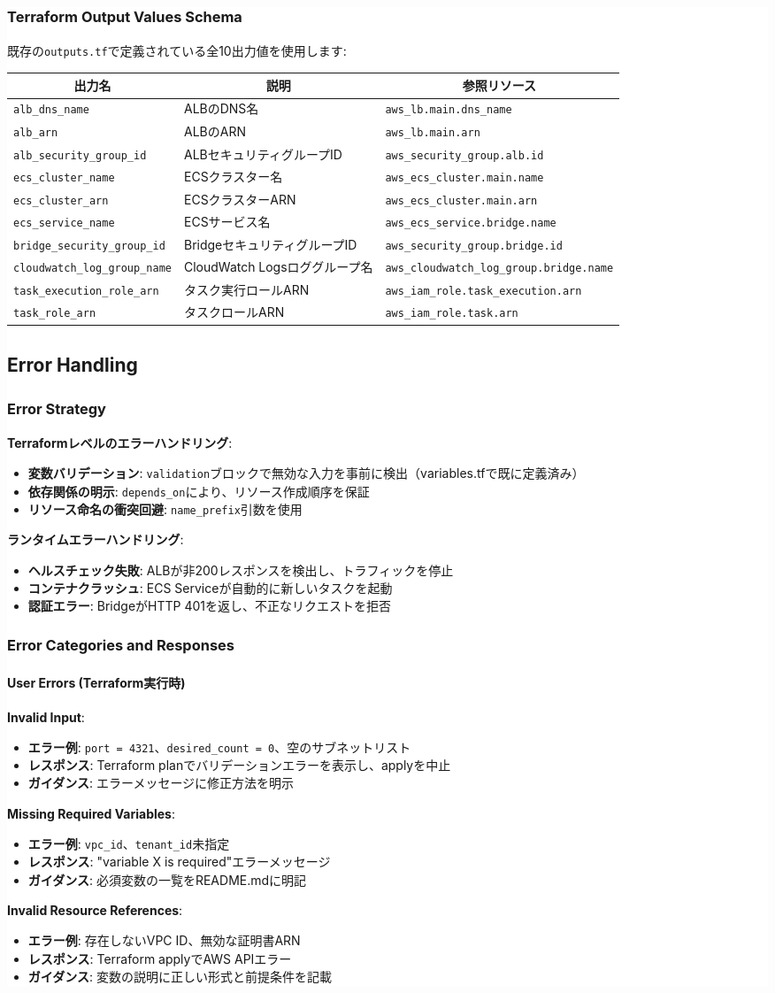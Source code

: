### Terraform Output Values Schema

既存の`outputs.tf`で定義されている全10出力値を使用します:

| 出力名 | 説明 | 参照リソース |
|--------|------|-------------|
| `alb_dns_name` | ALBのDNS名 | `aws_lb.main.dns_name` |
| `alb_arn` | ALBのARN | `aws_lb.main.arn` |
| `alb_security_group_id` | ALBセキュリティグループID | `aws_security_group.alb.id` |
| `ecs_cluster_name` | ECSクラスター名 | `aws_ecs_cluster.main.name` |
| `ecs_cluster_arn` | ECSクラスターARN | `aws_ecs_cluster.main.arn` |
| `ecs_service_name` | ECSサービス名 | `aws_ecs_service.bridge.name` |
| `bridge_security_group_id` | BridgeセキュリティグループID | `aws_security_group.bridge.id` |
| `cloudwatch_log_group_name` | CloudWatch Logsロググループ名 | `aws_cloudwatch_log_group.bridge.name` |
| `task_execution_role_arn` | タスク実行ロールARN | `aws_iam_role.task_execution.arn` |
| `task_role_arn` | タスクロールARN | `aws_iam_role.task.arn` |

## Error Handling

### Error Strategy

**Terraformレベルのエラーハンドリング**:
- **変数バリデーション**: `validation`ブロックで無効な入力を事前に検出（variables.tfで既に定義済み）
- **依存関係の明示**: `depends_on`により、リソース作成順序を保証
- **リソース命名の衝突回避**: `name_prefix`引数を使用

**ランタイムエラーハンドリング**:
- **ヘルスチェック失敗**: ALBが非200レスポンスを検出し、トラフィックを停止
- **コンテナクラッシュ**: ECS Serviceが自動的に新しいタスクを起動
- **認証エラー**: BridgeがHTTP 401を返し、不正なリクエストを拒否

### Error Categories and Responses

#### User Errors (Terraform実行時)

**Invalid Input**:
- **エラー例**: `port = 4321`、`desired_count = 0`、空のサブネットリスト
- **レスポンス**: Terraform planでバリデーションエラーを表示し、applyを中止
- **ガイダンス**: エラーメッセージに修正方法を明示

**Missing Required Variables**:
- **エラー例**: `vpc_id`、`tenant_id`未指定
- **レスポンス**: "variable X is required"エラーメッセージ
- **ガイダンス**: 必須変数の一覧をREADME.mdに明記

**Invalid Resource References**:
- **エラー例**: 存在しないVPC ID、無効な証明書ARN
- **レスポンス**: Terraform applyでAWS APIエラー
- **ガイダンス**: 変数の説明に正しい形式と前提条件を記載
